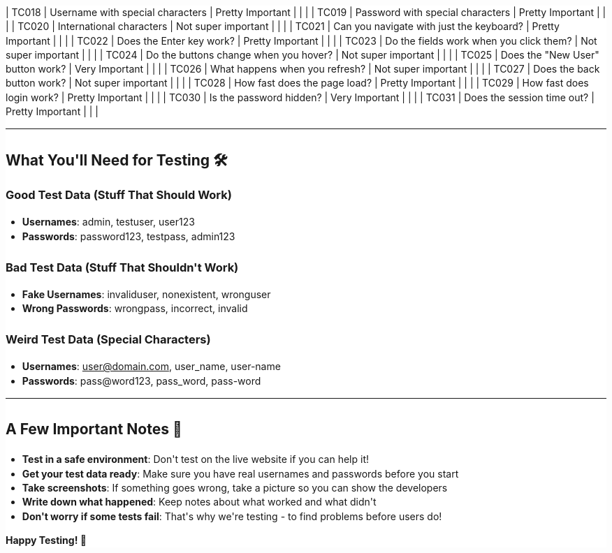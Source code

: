 | TC018  | Username with special characters         | Pretty Important    |              |       |
| TC019  | Password with special characters         | Pretty Important    |              |       |
| TC020  | International characters                 | Not super important |              |       |
| TC021  | Can you navigate with just the keyboard? | Pretty Important    |              |       |
| TC022  | Does the Enter key work?                 | Pretty Important    |              |       |
| TC023  | Do the fields work when you click them?  | Not super important |              |       |
| TC024  | Do the buttons change when you hover?    | Not super important |              |       |
| TC025  | Does the "New User" button work?         | Very Important      |              |       |
| TC026  | What happens when you refresh?           | Not super important |              |       |
| TC027  | Does the back button work?               | Not super important |              |       |
| TC028  | How fast does the page load?             | Pretty Important    |              |       |
| TC029  | How fast does login work?                | Pretty Important    |              |       |
| TC030  | Is the password hidden?                  | Very Important      |              |       |
| TC031  | Does the session time out?               | Pretty Important    |              |       |

---

## What You'll Need for Testing 🛠️

### Good Test Data (Stuff That Should Work)

- **Usernames**: admin, testuser, user123
- **Passwords**: password123, testpass, admin123

### Bad Test Data (Stuff That Shouldn't Work)

- **Fake Usernames**: invaliduser, nonexistent, wronguser
- **Wrong Passwords**: wrongpass, incorrect, invalid

### Weird Test Data (Special Characters)

- **Usernames**: user@domain.com, user_name, user-name
- **Passwords**: pass@word123, pass_word, pass-word

---

## A Few Important Notes 📝

- **Test in a safe environment**: Don't test on the live website if you can help it!
- **Get your test data ready**: Make sure you have real usernames and passwords before you start
- **Take screenshots**: If something goes wrong, take a picture so you can show the developers
- **Write down what happened**: Keep notes about what worked and what didn't
- **Don't worry if some tests fail**: That's why we're testing - to find problems before users do!

**Happy Testing! 🎉**
